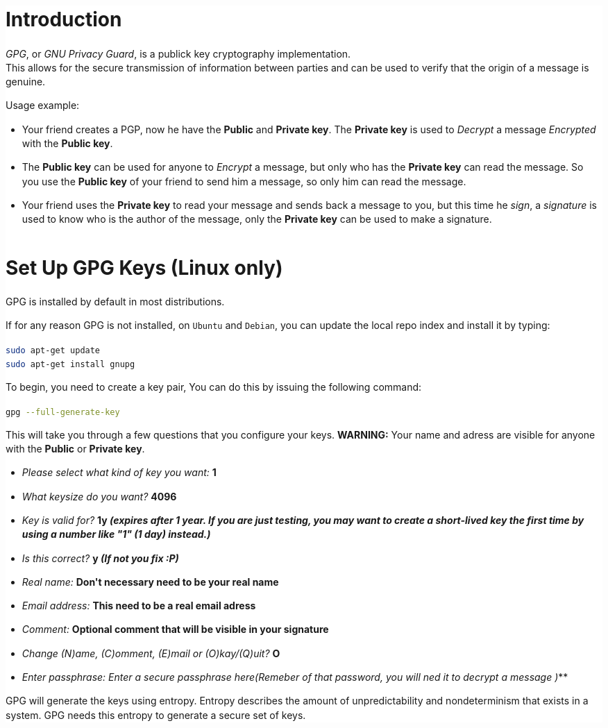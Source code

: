 # Introduction
*GPG*, or *GNU Privacy Guard*, is a publick key cryptography implementation.<br>
This allows for the secure transmission of information between parties and can be used to verify that the origin of a message is genuine.

Usage example:
- Your friend creates a PGP, now he have the **Public** and **Private key**.
 The **Private key** is used to *Decrypt* a message *Encrypted* with the **Public key**.

- The **Public key** can be used for anyone to *Encrypt* a message, but only who has the **Private key** can read the message.
 So you use the **Public key** of your friend to send him a message, so only him can read the message.

- Your friend uses the **Private key** to read your message and sends back a message to you, but this time he *sign*,
 a *signature* is used to know who is the author of the message, only the **Private key** can be used to make a signature.



# Set Up GPG Keys (Linux only)
GPG is installed by default in most distributions.

If for any reason GPG is not installed, on `Ubuntu` and `Debian`, you can update the local repo index and install it by typing:
```sh
sudo apt-get update
sudo apt-get install gnupg
```

To begin, you need to create a key pair, You can do this by issuing the following command:
```sh
gpg --full-generate-key
```

This will take you through a few questions that you configure your keys.
**WARNING:** Your name and adress are visible for anyone with the **Public** or **Private key**.

- *Please select what kind of key you want:* **1**
- *What keysize do you want?* **4096**
- *Key is valid for?* **1y *(expires after 1 year. If you are just testing, you may want to create a short-lived key
 the first time by using a number like "1" (1 day) instead.)***

- *Is this correct?* **y *(If not you fix :P)***
- *Real name:* **Don't necessary need to be your real name**
- *Email address:* **This need to be a real email adress**
- *Comment:* **Optional comment that will be visible in your signature**
- *Change (N)ame, (C)omment, (E)mail or (O)kay/(Q)uit?* **O**
- *Enter passphrase:* **Enter a secure passphrase here*(Remeber of that password, you will ned it to decrypt a message )***

GPG will generate the keys using entropy. Entropy describes the amount of unpredictability and nondeterminism that exists in a system.
 GPG needs this entropy to generate a secure set of keys.
